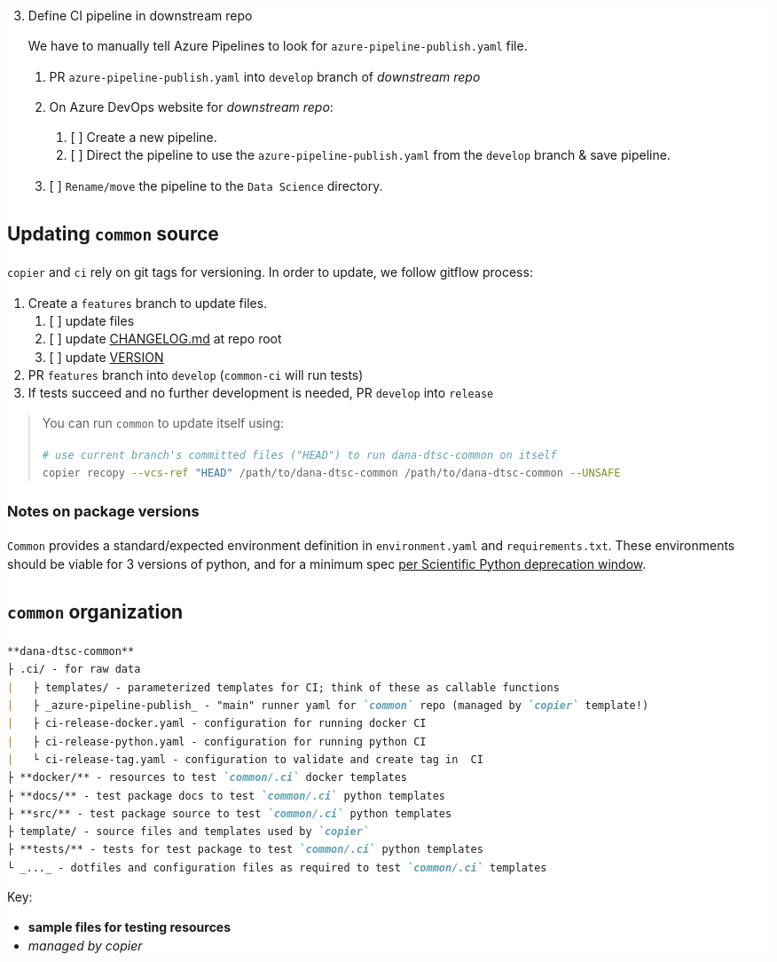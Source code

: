 3. Define CI pipeline in downstream repo

   We have to manually tell Azure Pipelines to look for `azure-pipeline-publish.yaml` file.

   1. PR `azure-pipeline-publish.yaml` into `develop` branch of _downstream repo_

   2. On Azure DevOps website for _downstream repo_:
      1. [ ] Create a new pipeline.
      2. [ ] Direct the pipeline to use the `azure-pipeline-publish.yaml` from the `develop` branch & save pipeline.

   3. [ ] `Rename/move` the pipeline to the `Data Science` directory.

## Updating `common` source

`copier` and `ci` rely on git tags for versioning.  In order to update, we follow gitflow process:

1. Create a `features` branch to update files.
   1. [ ] update files
   2. [ ] update [CHANGELOG.md](./CHANGELOG.md) at repo root
   3. [ ] update [VERSION](./common/VERSION)
2. PR `features` branch into `develop` (`common-ci` will run tests)
3. If tests succeed and no further development is needed, PR `develop` into `release`

> You can run `common` to update itself using:
>
> ```sh
> # use current branch's committed files ("HEAD") to run dana-dtsc-common on itself
> copier recopy --vcs-ref "HEAD" /path/to/dana-dtsc-common /path/to/dana-dtsc-common --UNSAFE
> ```

### Notes on package versions

`Common` provides a standard/expected environment definition in `environment.yaml` and `requirements.txt`.
These environments should be viable for 3 versions of python, and for a minimum spec [per Scientific Python
deprecation window](https://scientific-python.org/specs/spec-0000/#support-window).

## `common` organization


```md
**dana-dtsc-common**
├ .ci/ - for raw data
|   ├ templates/ - parameterized templates for CI; think of these as callable functions
|   ├ _azure-pipeline-publish_ - "main" runner yaml for `common` repo (managed by `copier` template!)
|   ├ ci-release-docker.yaml - configuration for running docker CI
|   ├ ci-release-python.yaml - configuration for running python CI
|   └ ci-release-tag.yaml - configuration to validate and create tag in  CI
├ **docker/** - resources to test `common/.ci` docker templates
├ **docs/** - test package docs to test `common/.ci` python templates
├ **src/** - test package source to test `common/.ci` python templates
├ template/ - source files and templates used by `copier`
├ **tests/** - tests for test package to test `common/.ci` python templates
└ _..._ - dotfiles and configuration files as required to test `common/.ci` templates
```

Key:

- **sample files for testing resources**
- _managed by copier_

